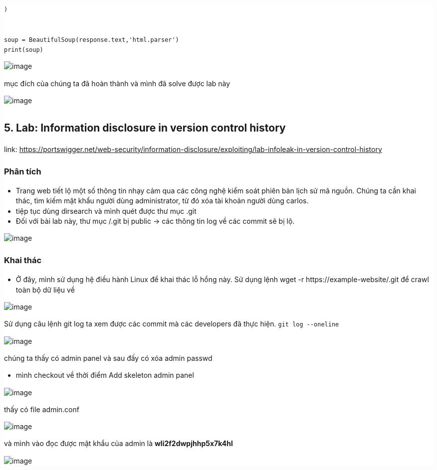 ```python!
)


soup = BeautifulSoup(response.text,'html.parser')
print(soup)
```

![image](https://hackmd.io/_uploads/rJbTtFWhT.png)

mục đích của chúng ta đã hoàn thành và mình đã solve được lab này

![image](https://hackmd.io/_uploads/HJ3l9Kb3a.png)

## 5. Lab: Information disclosure in version control history

link: https://portswigger.net/web-security/information-disclosure/exploiting/lab-infoleak-in-version-control-history

### Phân tích

- Trang web tiết lộ một số thông tin nhạy cảm qua các công nghệ kiểm soát phiên bản lịch sử mã nguồn. Chúng ta cần khai thác, tìm kiếm mật khẩu người dùng administrator, từ đó xóa tài khoản người dùng carlos.
- tiệp tục dùng dirsearch và mình quét được thư mục .git
- Đối với bài lab này, thư mục /.git bị public → các thông tin log về các commit sẽ bị lộ.

![image](https://hackmd.io/_uploads/rkAroFZhT.png)

### Khai thác

- Ở đây, mình sử dụng hệ điều hành Linux để khai thác lỗ hổng này. Sử dụng lệnh wget -r https://example-website/.git để crawl toàn bộ dữ liệu về

![image](https://hackmd.io/_uploads/rykHhtZ2p.png)

Sử dụng câu lệnh git log ta xem được các commit mà các developers đã thực hiện. `git log --oneline`

![image](https://hackmd.io/_uploads/B1vWTKb2T.png)

chúng ta thấy có admin panel và sau đấy có xóa admin passwd

- mình checkout về thời điểm Add skeleton admin panel

![image](https://hackmd.io/_uploads/S1fq6KZhp.png)

thấy có file admin.conf

![image](https://hackmd.io/_uploads/HJwn0Ybh6.png)

và mình vào đọc được mật khẩu của admin là **wli2f2dwpjhhp5x7k4hl**

![image](https://hackmd.io/_uploads/H13M79W36.png)
